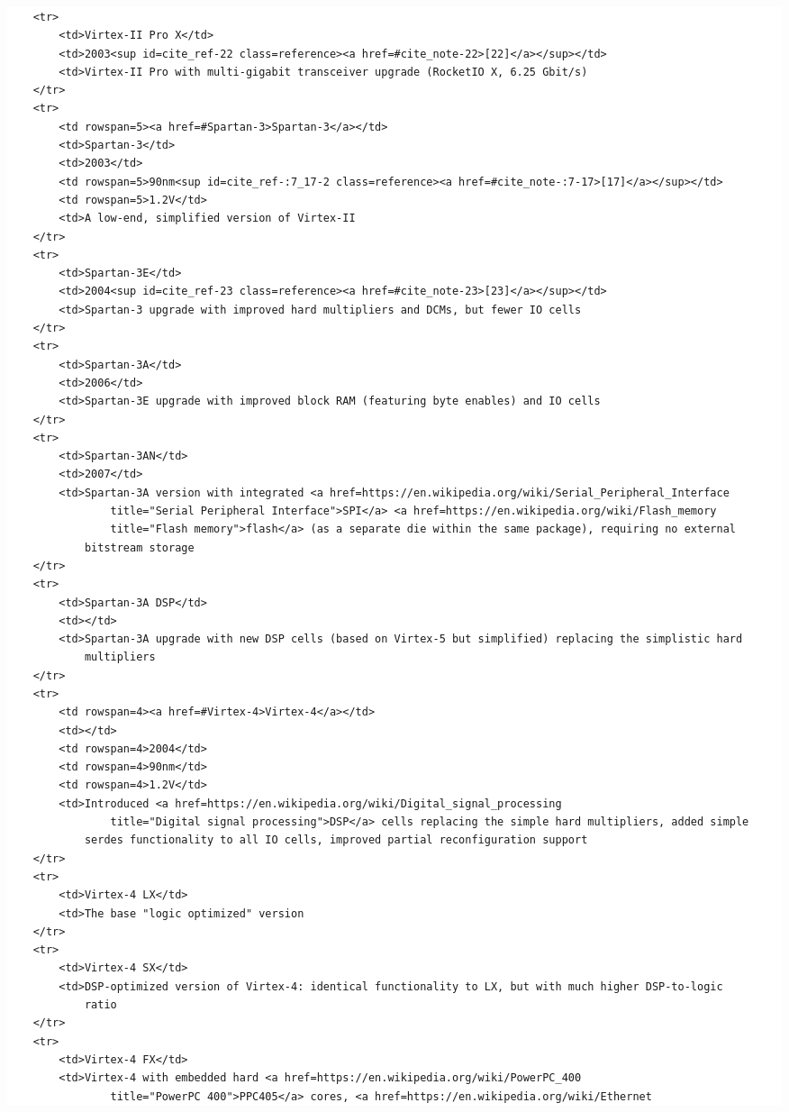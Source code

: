 		<tr>
			<td>Virtex-II Pro X</td>
			<td>2003<sup id=cite_ref-22 class=reference><a href=#cite_note-22>[22]</a></sup></td>
			<td>Virtex-II Pro with multi-gigabit transceiver upgrade (RocketIO X, 6.25 Gbit/s)
		</tr>
		<tr>
			<td rowspan=5><a href=#Spartan-3>Spartan-3</a></td>
			<td>Spartan-3</td>
			<td>2003</td>
			<td rowspan=5>90nm<sup id=cite_ref-:7_17-2 class=reference><a href=#cite_note-:7-17>[17]</a></sup></td>
			<td rowspan=5>1.2V</td>
			<td>A low-end, simplified version of Virtex-II
		</tr>
		<tr>
			<td>Spartan-3E</td>
			<td>2004<sup id=cite_ref-23 class=reference><a href=#cite_note-23>[23]</a></sup></td>
			<td>Spartan-3 upgrade with improved hard multipliers and DCMs, but fewer IO cells
		</tr>
		<tr>
			<td>Spartan-3A</td>
			<td>2006</td>
			<td>Spartan-3E upgrade with improved block RAM (featuring byte enables) and IO cells
		</tr>
		<tr>
			<td>Spartan-3AN</td>
			<td>2007</td>
			<td>Spartan-3A version with integrated <a href=https://en.wikipedia.org/wiki/Serial_Peripheral_Interface
					title="Serial Peripheral Interface">SPI</a> <a href=https://en.wikipedia.org/wiki/Flash_memory
					title="Flash memory">flash</a> (as a separate die within the same package), requiring no external
				bitstream storage
		</tr>
		<tr>
			<td>Spartan-3A DSP</td>
			<td></td>
			<td>Spartan-3A upgrade with new DSP cells (based on Virtex-5 but simplified) replacing the simplistic hard
				multipliers
		</tr>
		<tr>
			<td rowspan=4><a href=#Virtex-4>Virtex-4</a></td>
			<td></td>
			<td rowspan=4>2004</td>
			<td rowspan=4>90nm</td>
			<td rowspan=4>1.2V</td>
			<td>Introduced <a href=https://en.wikipedia.org/wiki/Digital_signal_processing
					title="Digital signal processing">DSP</a> cells replacing the simple hard multipliers, added simple
				serdes functionality to all IO cells, improved partial reconfiguration support
		</tr>
		<tr>
			<td>Virtex-4 LX</td>
			<td>The base "logic optimized" version
		</tr>
		<tr>
			<td>Virtex-4 SX</td>
			<td>DSP-optimized version of Virtex-4: identical functionality to LX, but with much higher DSP-to-logic
				ratio
		</tr>
		<tr>
			<td>Virtex-4 FX</td>
			<td>Virtex-4 with embedded hard <a href=https://en.wikipedia.org/wiki/PowerPC_400
					title="PowerPC 400">PPC405</a> cores, <a href=https://en.wikipedia.org/wiki/Ethernet